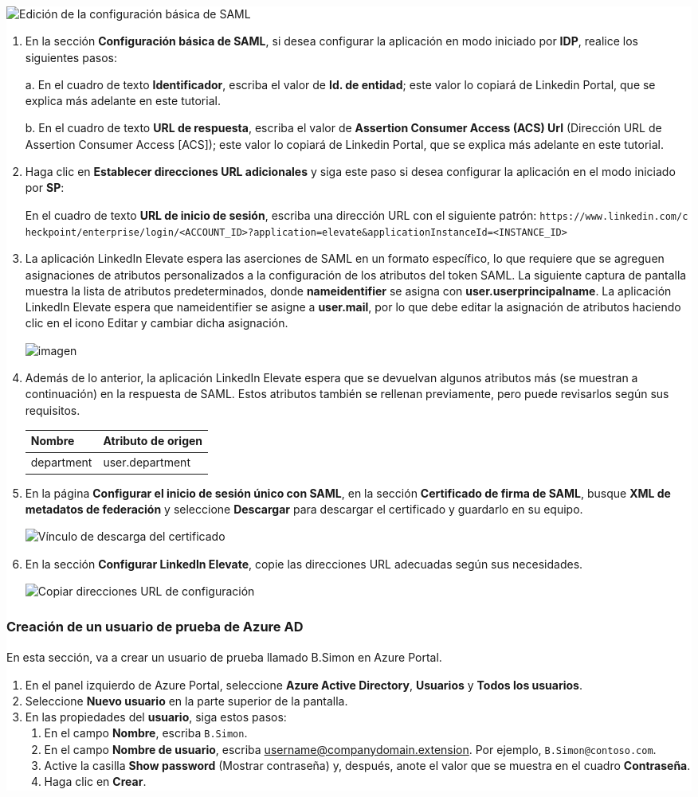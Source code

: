    ![Edición de la configuración básica de SAML](common/edit-urls.png)

1. En la sección **Configuración básica de SAML**, si desea configurar la aplicación en modo iniciado por **IDP**, realice los siguientes pasos:

    a. En el cuadro de texto **Identificador**, escriba el valor de **Id. de entidad**; este valor lo copiará de Linkedin Portal, que se explica más adelante en este tutorial.

    b. En el cuadro de texto **URL de respuesta**, escriba el valor de **Assertion Consumer Access (ACS) Url** (Dirección URL de Assertion Consumer Access [ACS]); este valor lo copiará de Linkedin Portal, que se explica más adelante en este tutorial.

5. Haga clic en **Establecer direcciones URL adicionales** y siga este paso si desea configurar la aplicación en el modo iniciado por **SP**:

    En el cuadro de texto **URL de inicio de sesión**, escriba una dirección URL con el siguiente patrón: `https://www.linkedin.com/checkpoint/enterprise/login/<ACCOUNT_ID>?application=elevate&applicationInstanceId=<INSTANCE_ID>`

1. La aplicación LinkedIn Elevate espera las aserciones de SAML en un formato específico, lo que requiere que se agreguen asignaciones de atributos personalizados a la configuración de los atributos del token SAML. La siguiente captura de pantalla muestra la lista de atributos predeterminados, donde **nameidentifier** se asigna con **user.userprincipalname**. La aplicación LinkedIn Elevate espera que nameidentifier se asigne a **user.mail**, por lo que debe editar la asignación de atributos haciendo clic en el icono Editar y cambiar dicha asignación.

    ![imagen](common/edit-attribute.png)

1. Además de lo anterior, la aplicación LinkedIn Elevate espera que se devuelvan algunos atributos más (se muestran a continuación) en la respuesta de SAML. Estos atributos también se rellenan previamente, pero puede revisarlos según sus requisitos.

    | Nombre | Atributo de origen|
    | -------| -------------|
    | department | user.department |

1. En la página **Configurar el inicio de sesión único con SAML**, en la sección **Certificado de firma de SAML**, busque **XML de metadatos de federación** y seleccione **Descargar** para descargar el certificado y guardarlo en su equipo.

    ![Vínculo de descarga del certificado](common/metadataxml.png)

1. En la sección **Configurar LinkedIn Elevate**, copie las direcciones URL adecuadas según sus necesidades.

    ![Copiar direcciones URL de configuración](common/copy-configuration-urls.png)

### <a name="create-an-azure-ad-test-user"></a>Creación de un usuario de prueba de Azure AD

En esta sección, va a crear un usuario de prueba llamado B.Simon en Azure Portal.

1. En el panel izquierdo de Azure Portal, seleccione **Azure Active Directory**, **Usuarios** y **Todos los usuarios**.
1. Seleccione **Nuevo usuario** en la parte superior de la pantalla.
1. En las propiedades del **usuario**, siga estos pasos:
   1. En el campo **Nombre**, escriba `B.Simon`.  
   1. En el campo **Nombre de usuario**, escriba username@companydomain.extension. Por ejemplo, `B.Simon@contoso.com`.
   1. Active la casilla **Show password** (Mostrar contraseña) y, después, anote el valor que se muestra en el cuadro **Contraseña**.
   1. Haga clic en **Crear**.
